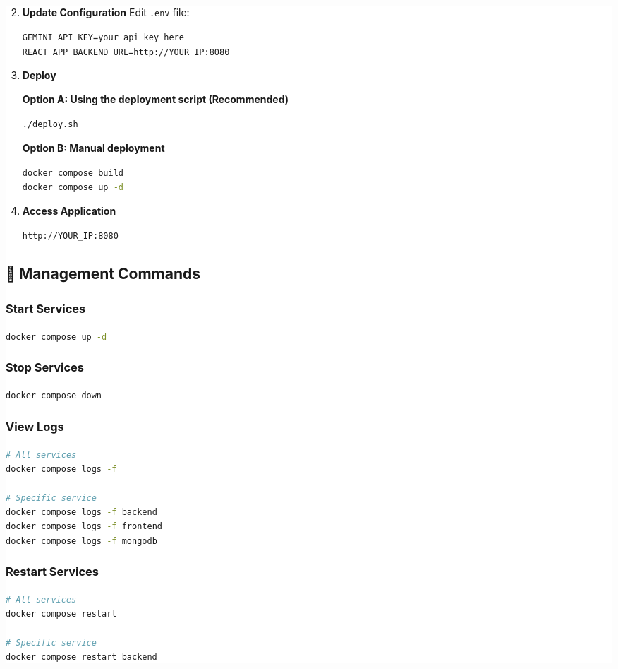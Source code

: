 2. **Update Configuration**
   Edit `.env` file:
   ```env
   GEMINI_API_KEY=your_api_key_here
   REACT_APP_BACKEND_URL=http://YOUR_IP:8080
   ```

3. **Deploy**
   
   **Option A: Using the deployment script (Recommended)**
   ```bash
   ./deploy.sh
   ```
   
   **Option B: Manual deployment**
   ```bash
   docker compose build
   docker compose up -d
   ```

4. **Access Application**
   ```
   http://YOUR_IP:8080
   ```

## 🔧 Management Commands

### Start Services
```bash
docker compose up -d
```

### Stop Services
```bash
docker compose down
```

### View Logs
```bash
# All services
docker compose logs -f

# Specific service
docker compose logs -f backend
docker compose logs -f frontend
docker compose logs -f mongodb
```

### Restart Services
```bash
# All services
docker compose restart

# Specific service
docker compose restart backend
```
